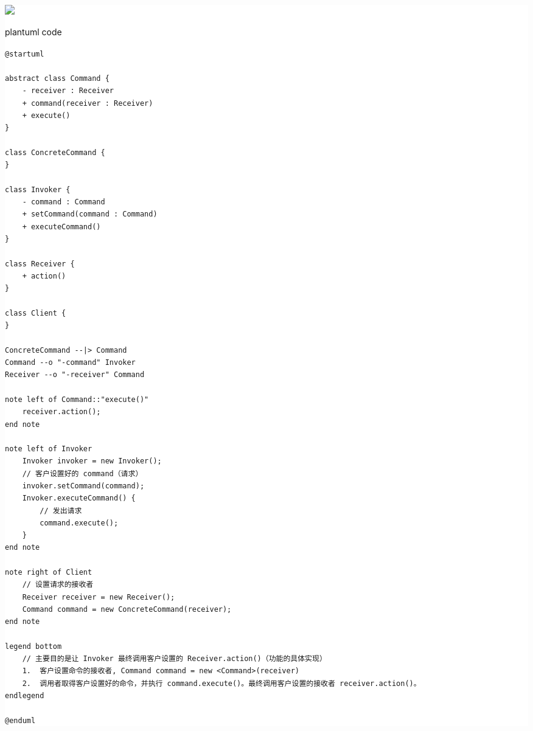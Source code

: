 ![](http://www.plantuml.com/plantuml/png/VL9DRzD05BplhrZvbAea5Hm3L9KuSUq_SCrhiV27P6yA4bGABHKfgbfLL800WK2KZujRBWsGf7-6hErR_WBUx8xJs40EiVtslPbvCxiI2piI7TzZp5wBHMGxWZkU7SVyLkZxTd27FsIy-3LvH0wvcnJnDbyrhzEJHUxepiPVEXPC2pqWfoEeiS2s60D-u4GagEIP7TqEDiDx584Q1BmDKGOr9c4AZLfBXHbzCm7G29f5NkpkXi6SHi-bG6XfLRtDvgFbKi-i67AhQSHOM8I1ofp3AAkSPq4eY7kqBdYuZcgxRPM-MLED66n1wdL61QiQha20MKt1JjSyR_A0xgEgC5JJqXANoSUqry-JYsoKo9DHzle9d9yCU_bfF_s-FHdkgMv0jUe9Q3YWjwhs6xF1U7Wad_xIqAY34wCGk5LTDN8txgfTJKhOGklNcCKAwS59UdoUTtUdvmW2Ji8Cr45cz4ABwQfSWGP0vcBmQ4Dzh8L2X3v4ZNyCyi-FipU9KlJgD4--bQcaRxlPe9UVxMJ7NoydeEnVhUPT126VlSztL3XojpyUFPV9k-pW3BbSRV7v68z6uy6dopPS-STkDqnvURRL5F5QWQZ55SFoy8MyU5c_9vfcCjoNFy_JlI_vX_rwYh-xs_zPjTHNk-DgKDchVMLifVZl-DuV)

plantuml code

```plantuml
@startuml

abstract class Command {
    - receiver : Receiver
    + command(receiver : Receiver)
    + execute()
}

class ConcreteCommand {
}

class Invoker {
    - command : Command
    + setCommand(command : Command)
    + executeCommand()
}

class Receiver {
    + action()
}

class Client {
}

ConcreteCommand --|> Command
Command --o "-command" Invoker
Receiver --o "-receiver" Command

note left of Command::"execute()"
    receiver.action();
end note

note left of Invoker
    Invoker invoker = new Invoker();
    // 客户设置好的 command（请求）
    invoker.setCommand(command);
    Invoker.executeCommand() {
        // 发出请求
        command.execute();
    }
end note

note right of Client
    // 设置请求的接收者
    Receiver receiver = new Receiver();
    Command command = new ConcreteCommand(receiver);
end note

legend bottom
    // 主要目的是让 Invoker 最终调用客户设置的 Receiver.action()（功能的具体实现）
    1.  客户设置命令的接收者, Command command = new <Command>(receiver)
    2.  调用者取得客户设置好的命令，并执行 command.execute()。最终调用客户设置的接收者 receiver.action()。
endlegend

@enduml
```
